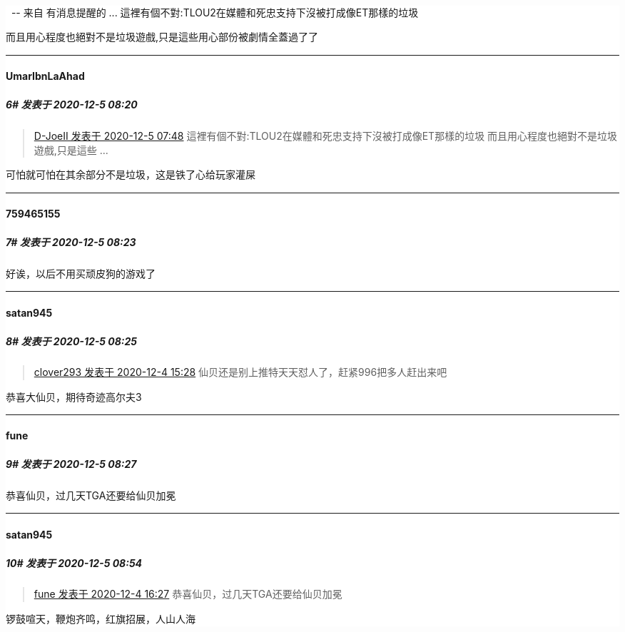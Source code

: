   -- 来自 有消息提醒的 ...</blockquote>
這裡有個不對:TLOU2在媒體和死忠支持下沒被打成像ET那樣的垃圾

而且用心程度也絕對不是垃圾遊戲,只是這些用心部份被劇情全蓋過了了


-----

####  UmarIbnLaAhad  
##### 6#       发表于 2020-12-5 08:20


<blockquote><a href="httphttps://bbs.saraba1st.com/2b/forum.php?mod=redirect&amp;goto=findpost&amp;pid=49615622&amp;ptid=1975802" target="_blank">D-JoeII 发表于 2020-12-5 07:48</a>
 這裡有個不對:TLOU2在媒體和死忠支持下沒被打成像ET那樣的垃圾 而且用心程度也絕對不是垃圾遊戲,只是這些 ...</blockquote>
可怕就可怕在其余部分不是垃圾，这是铁了心给玩家灌屎


-----

####  759465155  
##### 7#       发表于 2020-12-5 08:23


好诶，以后不用买顽皮狗的游戏了


-----

####  satan945  
##### 8#       发表于 2020-12-5 08:25


<blockquote><a href="httphttps://bbs.saraba1st.com/2b/forum.php?mod=redirect&amp;goto=findpost&amp;pid=49615570&amp;ptid=1975802" target="_blank">clover293 发表于 2020-12-4 15:28</a>
仙贝还是别上推特天天怼人了，赶紧996把多人赶出来吧</blockquote>
恭喜大仙贝，期待奇迹高尔夫3


-----

####  fune  
##### 9#       发表于 2020-12-5 08:27


恭喜仙贝，过几天TGA还要给仙贝加冕


-----

####  satan945  
##### 10#       发表于 2020-12-5 08:54


<blockquote><a href="httphttps://bbs.saraba1st.com/2b/forum.php?mod=redirect&amp;goto=findpost&amp;pid=49615740&amp;ptid=1975802" target="_blank">fune 发表于 2020-12-4 16:27</a>
恭喜仙贝，过几天TGA还要给仙贝加冕</blockquote>
锣鼓喧天，鞭炮齐鸣，红旗招展，人山人海
